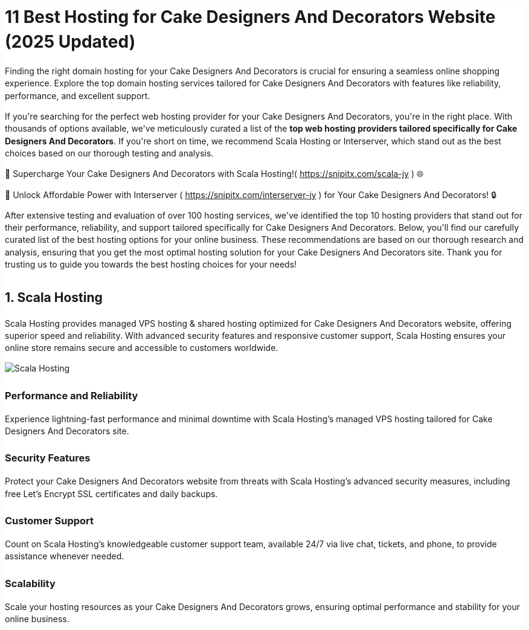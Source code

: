 # 11 Best Hosting for Cake Designers And Decorators Website (2025 Updated)

Finding the right domain hosting for your Cake Designers And Decorators is crucial for ensuring a seamless online shopping experience. Explore the top domain hosting services tailored for Cake Designers And Decorators with features like reliability, performance, and excellent support.

If you're searching for the perfect web hosting provider for your Cake Designers And Decorators, you're in the right place. With thousands of options available, we've meticulously curated a list of the **top web hosting providers tailored specifically for Cake Designers And Decorators**. If you're short on time, we recommend Scala Hosting or Interserver, which stand out as the best choices based on our thorough testing and analysis.

🚀 Supercharge Your Cake Designers And Decorators with Scala Hosting!( https://snipitx.com/scala-jy ) 🌐 

💸 Unlock Affordable Power with Interserver ( https://snipitx.com/interserver-jy ) for Your Cake Designers And Decorators! 🔒

After extensive testing and evaluation of over 100 hosting services, we've identified the top 10 hosting providers that stand out for their performance, reliability, and support tailored specifically for Cake Designers And Decorators. Below, you'll find our carefully curated list of the best hosting options for your online business. These recommendations are based on our thorough research and analysis, ensuring that you get the most optimal hosting solution for your Cake Designers And Decorators site. Thank you for trusting us to guide you towards the best hosting choices for your needs!

## 1. Scala Hosting

Scala Hosting provides managed VPS hosting & shared hosting optimized for Cake Designers And Decorators website, offering superior speed and reliability. With advanced security features and responsive customer support, Scala Hosting ensures your online store remains secure and accessible to customers worldwide.

![Scala Hosting](https://i.imgur.com/uJ5JIK3.png "Scala Web Hosting")

### Performance and Reliability
Experience lightning-fast performance and minimal downtime with Scala Hosting’s managed VPS hosting tailored for Cake Designers And Decorators site.

### Security Features
Protect your Cake Designers And Decorators website from threats with Scala Hosting’s advanced security measures, including free Let’s Encrypt SSL certificates and daily backups.

### Customer Support
Count on Scala Hosting’s knowledgeable customer support team, available 24/7 via live chat, tickets, and phone, to provide assistance whenever needed.

### Scalability
Scale your hosting resources as your Cake Designers And Decorators grows, ensuring optimal performance and stability for your online business.
